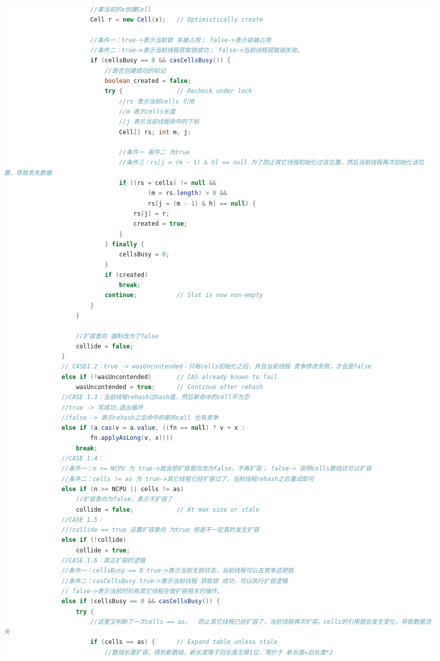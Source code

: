 ```java
                        //拿当前的x创建Cell
                        Cell r = new Cell(x);   // Optimistically create

                        //条件一：true->表示当前锁 未被占用； false->表示锁被占用
                        //条件二：true->表示当前线程获取锁成功； false->当前线程获取锁失败。
                        if (cellsBusy == 0 && casCellsBusy()) {
                            //是否创建成功的标记
                            boolean created = false;
                            try {               // Recheck under lock
                                //rs 表示当前cells 引用
                                //m 表示cells长度
                                //j 表示当前线程命中的下标
                                Cell[] rs; int m, j;

                                //条件一 条件二 为true
                                //条件三：rs[j = (m - 1) & h] == null 为了防止其它线程初始化过该位置，然后当前线程再次初始化该位置，导致丢失数据
                                if ((rs = cells) != null &&
                                        (m = rs.length) > 0 &&
                                        rs[j = (m - 1) & h] == null) {
                                    rs[j] = r;
                                    created = true;
                                }
                            } finally {
                                cellsBusy = 0;
                            }
                            if (created)
                                break;
                            continue;           // Slot is now non-empty
                        }
                    }

                    //扩容意向 强制改为了false
                    collide = false;
                }
                // CASE1.2：true -> wasUncontended：只有cells初始化之后，并且当前线程 竞争修改失败，才会是false
                else if (!wasUncontended)       // CAS already known to fail
                    wasUncontended = true;      // Continue after rehash
                //CASE 1.3：当前线程rehash过hash值，然后新命中的cell不为空
                //true -> 写成功,退出循环
                //false -> 表示rehash之后命中的新的cell 也有竞争
                else if (a.cas(v = a.value, ((fn == null) ? v + x :
                        fn.applyAsLong(v, x))))
                    break;
                //CASE 1.4：
                //条件一：n >= NCPU 为 true->就会把扩容意向改为false，不再扩容； false-> 说明cells数组还可以扩容
                //条件二：cells != as 为 true->其它线程已经扩容过了，当前线程rehash之后重试即可
                else if (n >= NCPU || cells != as)
                    //扩容意向为false，表示不扩容了
                    collide = false;            // At max size or stale
                //CASE 1.5：
                //!collide == true 设置扩容意向 为true 但是不一定真的发生扩容
                else if (!collide)
                    collide = true;
                //CASE 1.6：真正扩容的逻辑
                //条件一：cellsBusy == 0 true->表示当前无锁状态，当前线程可以去竞争这把锁
                //条件二：casCellsBusy true->表示当前线程 获取锁 成功，可以执行扩容逻辑
                // false->表示当前时刻有其它线程在做扩容相关的操作。
                else if (cellsBusy == 0 && casCellsBusy()) {
                    try {
                        //这里又判断了一次cells == as。  防止其它线程已经扩容了，当前线程再次扩容。cells的引用就会发生变化，导致数据流失
                        if (cells == as) {      // Expand table unless stale
                            //数组长度扩容，得到新数组，新长度等于旧长度左移1位，等价于 新长度=旧长度*2
```